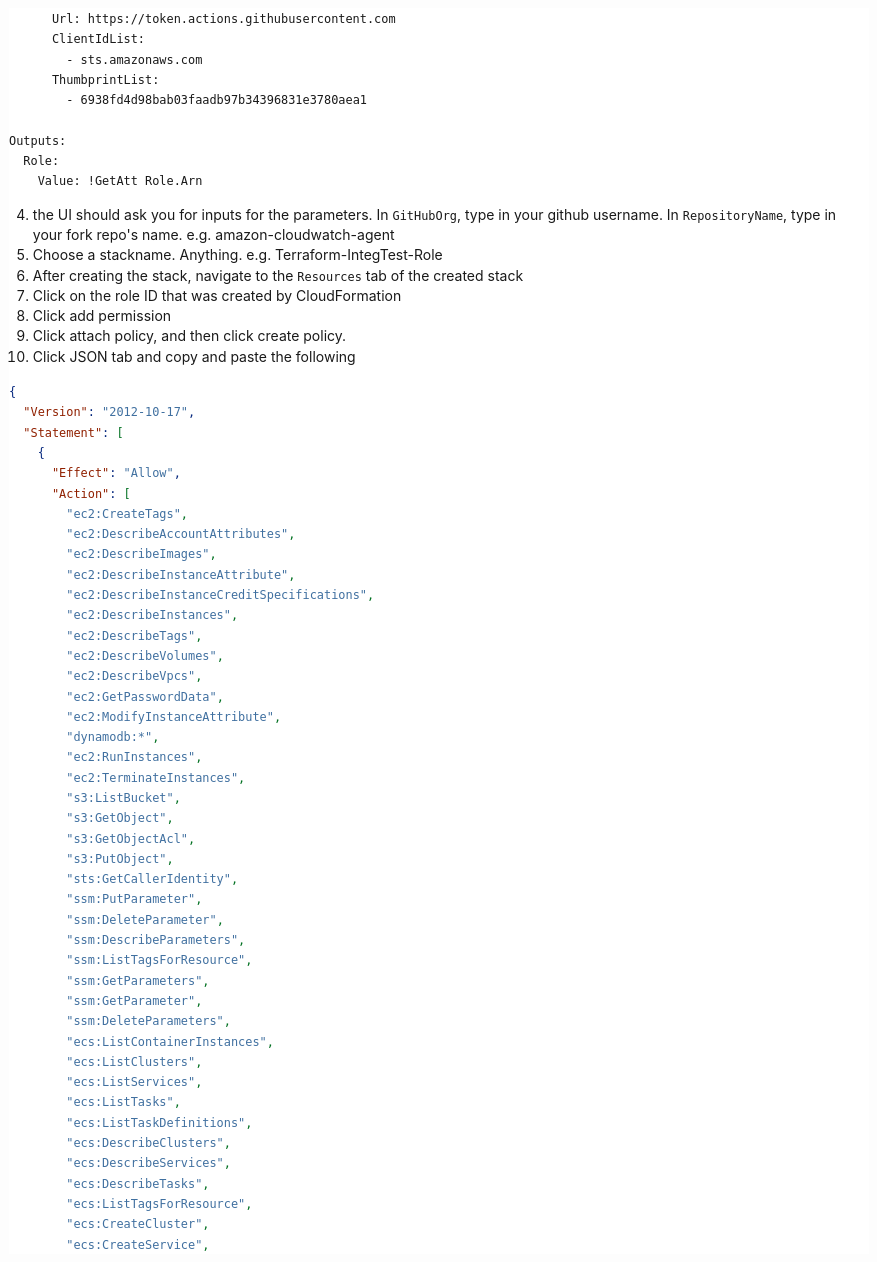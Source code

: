 ```
      Url: https://token.actions.githubusercontent.com
      ClientIdList: 
        - sts.amazonaws.com
      ThumbprintList:
        - 6938fd4d98bab03faadb97b34396831e3780aea1

Outputs:
  Role:
    Value: !GetAtt Role.Arn 
```

4. the UI should ask you for inputs for the parameters. In `GitHubOrg`, type in your github username. In `RepositoryName`, type in your fork repo's name. e.g. amazon-cloudwatch-agent
5. Choose a stackname. Anything. e.g. Terraform-IntegTest-Role
6. After creating the stack, navigate to the `Resources` tab of the created stack
7. Click on the role ID that was created by CloudFormation
8. Click add permission
9. Click attach policy, and then click create policy.
10. Click JSON tab and copy and paste the following

```json
{
  "Version": "2012-10-17",
  "Statement": [
    {
      "Effect": "Allow",
      "Action": [
        "ec2:CreateTags",
        "ec2:DescribeAccountAttributes",
        "ec2:DescribeImages",
        "ec2:DescribeInstanceAttribute",
        "ec2:DescribeInstanceCreditSpecifications",
        "ec2:DescribeInstances",
        "ec2:DescribeTags",
        "ec2:DescribeVolumes",
        "ec2:DescribeVpcs",
        "ec2:GetPasswordData",
        "ec2:ModifyInstanceAttribute",
        "dynamodb:*",
        "ec2:RunInstances",
        "ec2:TerminateInstances",
        "s3:ListBucket",
        "s3:GetObject",
        "s3:GetObjectAcl",
        "s3:PutObject",
        "sts:GetCallerIdentity",
        "ssm:PutParameter",
        "ssm:DeleteParameter",
        "ssm:DescribeParameters",
        "ssm:ListTagsForResource",
        "ssm:GetParameters",
        "ssm:GetParameter",
        "ssm:DeleteParameters",
        "ecs:ListContainerInstances",
        "ecs:ListClusters",
        "ecs:ListServices",
        "ecs:ListTasks",
        "ecs:ListTaskDefinitions",
        "ecs:DescribeClusters",
        "ecs:DescribeServices",
        "ecs:DescribeTasks",
        "ecs:ListTagsForResource",
        "ecs:CreateCluster",
        "ecs:CreateService",
```